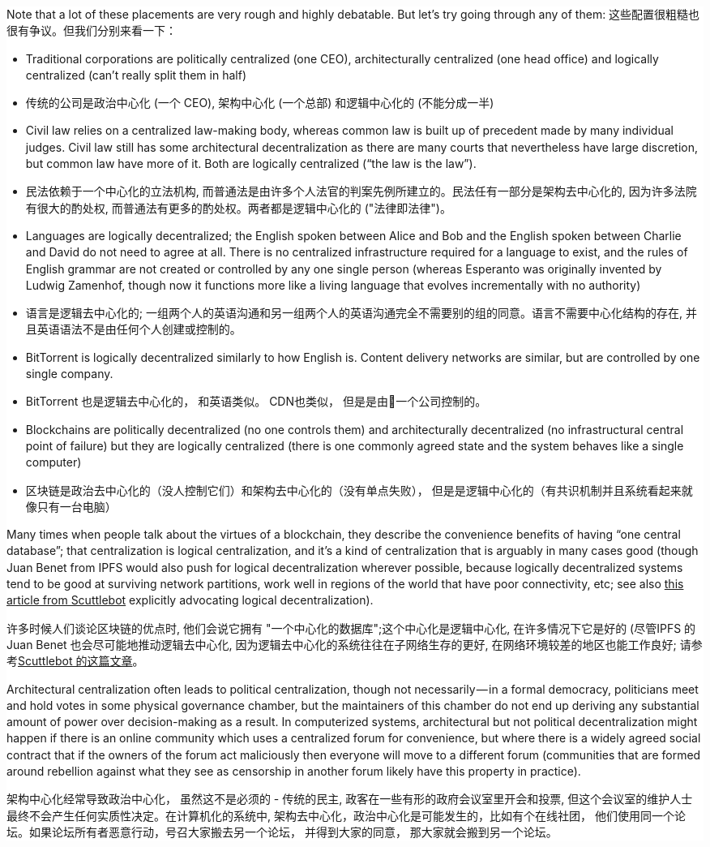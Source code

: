 Note that a lot of these placements are very rough and highly debatable. But let’s try going through any of them:
这些配置很粗糙也很有争议。但我们分别来看一下：

* Traditional corporations are politically centralized (one CEO), architecturally centralized (one head office) and logically centralized (can’t really split them in half)

* 传统的公司是政治中心化 (一个 CEO), 架构中心化 (一个总部) 和逻辑中心化的 (不能分成一半)

* Civil law relies on a centralized law-making body, whereas common law is built up of precedent made by many individual judges. Civil law still has some architectural decentralization as there are many courts that nevertheless have large discretion, but common law have more of it. Both are logically centralized (“the law is the law”).

* 民法依赖于一个中心化的立法机构, 而普通法是由许多个人法官的判案先例所建立的。民法任有一部分是架构去中心化的, 因为许多法院有很大的酌处权, 而普通法有更多的酌处权。两者都是逻辑中心化的 ("法律即法律")。

* Languages are logically decentralized; the English spoken between Alice and Bob and the English spoken between Charlie and David do not need to agree at all. There is no centralized infrastructure required for a language to exist, and the rules of English grammar are not created or controlled by any one single person (whereas Esperanto was originally invented by Ludwig Zamenhof, though now it functions more like a living language that evolves incrementally with no authority)

* 语言是逻辑去中心化的; 一组两个人的英语沟通和另一组两个人的英语沟通完全不需要别的组的同意。语言不需要中心化结构的存在, 并且英语语法不是由任何个人创建或控制的。

* BitTorrent is logically decentralized similarly to how English is. Content delivery networks are similar, but are controlled by one single company.
* BitTorrent 也是逻辑去中心化的， 和英语类似。 CDN也类似， 但是是由一个公司控制的。

* Blockchains are politically decentralized (no one controls them) and architecturally decentralized (no infrastructural central point of failure) but they are logically centralized (there is one commonly agreed state and the system behaves like a single computer)

* 区块链是政治去中心化的（没人控制它们）和架构去中心化的（没有单点失败）， 但是是逻辑中心化的（有共识机制并且系统看起来就像只有一台电脑）

Many times when people talk about the virtues of a blockchain, they describe the convenience benefits of having “one central database”; that centralization is logical centralization, and it’s a kind of centralization that is arguably in many cases good (though Juan Benet from IPFS would also push for logical decentralization wherever possible, because logically decentralized systems tend to be good at surviving network partitions, work well in regions of the world that have poor connectivity, etc; see also [this article from Scuttlebot](http://scuttlebot.io/more/articles/design-challenge-avoid-centralization-and-singletons.html) explicitly advocating logical decentralization).

许多时候人们谈论区块链的优点时, 他们会说它拥有 "一个中心化的数据库";这个中心化是逻辑中心化, 在许多情况下它是好的 (尽管IPFS 的 Juan Benet 也会尽可能地推动逻辑去中心化, 因为逻辑去中心化的系统往往在子网络生存的更好, 在网络环境较差的地区也能工作良好; 请参考[Scuttlebot 的这篇文章](http://scuttlebot.io/more/articles/design-challenge-avoid-centralization-and-singletons.html)。

Architectural centralization often leads to political centralization, though not necessarily — in a formal democracy, politicians meet and hold votes in some physical governance chamber, but the maintainers of this chamber do not end up deriving any substantial amount of power over decision-making as a result. In computerized systems, architectural but not political decentralization might happen if there is an online community which uses a centralized forum for convenience, but where there is a widely agreed social contract that if the owners of the forum act maliciously then everyone will move to a different forum (communities that are formed around rebellion against what they see as censorship in another forum likely have this property in practice).

架构中心化经常导致政治中心化， 虽然这不是必须的 - 传统的民主, 政客在一些有形的政府会议室里开会和投票, 但这个会议室的维护人士最终不会产生任何实质性决定。在计算机化的系统中, 架构去中心化，政治中心化是可能发生的，比如有个在线社团， 他们使用同一个论坛。如果论坛所有者恶意行动，号召大家搬去另一个论坛， 并得到大家的同意， 那大家就会搬到另一个论坛。
